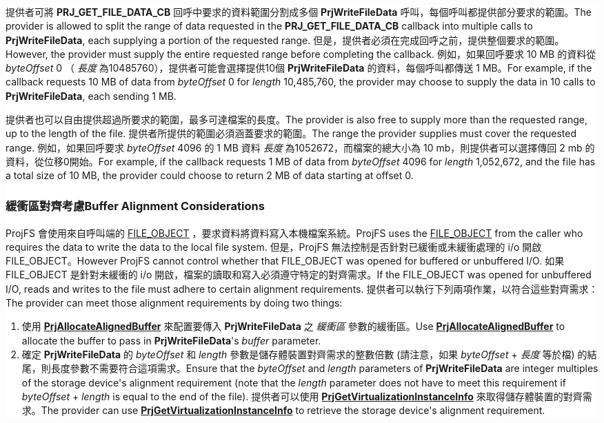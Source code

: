 <span data-ttu-id="9d449-132">提供者可將 **PRJ_GET_FILE_DATA_CB** 回呼中要求的資料範圍分割成多個 **PrjWriteFileData** 呼叫，每個呼叫都提供部分要求的範圍。</span><span class="sxs-lookup"><span data-stu-id="9d449-132">The provider is allowed to split the range of data requested in the **PRJ_GET_FILE_DATA_CB** callback into multiple calls to **PrjWriteFileData**, each supplying a portion of the requested range.</span></span>  <span data-ttu-id="9d449-133">但是，提供者必須在完成回呼之前，提供整個要求的範圍。</span><span class="sxs-lookup"><span data-stu-id="9d449-133">However, the provider must supply the entire requested range before completing the callback.</span></span>  <span data-ttu-id="9d449-134">例如，如果回呼要求 10 MB 的資料從 _byteOffset_ 0 （ _長度_ 為10485760），提供者可能會選擇提供10個 **PrjWriteFileData** 的資料，每個呼叫都傳送 1 MB。</span><span class="sxs-lookup"><span data-stu-id="9d449-134">For example, if the callback requests 10 MB of data from _byteOffset_ 0 for _length_ 10,485,760, the provider may choose to supply the data in 10 calls to **PrjWriteFileData**, each sending 1 MB.</span></span>

<span data-ttu-id="9d449-135">提供者也可以自由提供超過所要求的範圍，最多可達檔案的長度。</span><span class="sxs-lookup"><span data-stu-id="9d449-135">The provider is also free to supply more than the requested range, up to the length of the file.</span></span>  <span data-ttu-id="9d449-136">提供者所提供的範圍必須涵蓋要求的範圍。</span><span class="sxs-lookup"><span data-stu-id="9d449-136">The range the provider supplies must cover the requested range.</span></span>  <span data-ttu-id="9d449-137">例如，如果回呼要求 _byteOffset_ 4096 的 1 MB 資料 _長度_ 為1052672，而檔案的總大小為 10 mb，則提供者可以選擇傳回 2 mb 的資料，從位移0開始。</span><span class="sxs-lookup"><span data-stu-id="9d449-137">For example, if the callback requests 1 MB of data from _byteOffset_ 4096 for _length_ 1,052,672, and the file has a total size of 10 MB, the provider could choose to return 2 MB of data starting at offset 0.</span></span>

### <a name="buffer-alignment-considerations"></a><span data-ttu-id="9d449-138">緩衝區對齊考慮</span><span class="sxs-lookup"><span data-stu-id="9d449-138">Buffer Alignment Considerations</span></span>

<span data-ttu-id="9d449-139">ProjFS 會使用來自呼叫端的 [FILE_OBJECT](/windows-hardware/drivers/ddi/content/wdm/ns-wdm-_file_object) ，要求資料將資料寫入本機檔案系統。</span><span class="sxs-lookup"><span data-stu-id="9d449-139">ProjFS uses the [FILE_OBJECT](/windows-hardware/drivers/ddi/content/wdm/ns-wdm-_file_object) from the caller who requires the data to write the data to the local file system.</span></span>  <span data-ttu-id="9d449-140">但是，ProjFS 無法控制是否針對已緩衝或未緩衝處理的 i/o 開啟 FILE_OBJECT。</span><span class="sxs-lookup"><span data-stu-id="9d449-140">However ProjFS cannot control whether that FILE_OBJECT was opened for buffered or unbuffered I/O.</span></span>  <span data-ttu-id="9d449-141">如果 FILE_OBJECT 是針對未緩衝的 i/o 開啟，檔案的讀取和寫入必須遵守特定的對齊需求。</span><span class="sxs-lookup"><span data-stu-id="9d449-141">If the FILE_OBJECT was opened for unbuffered I/O, reads and writes to the file must adhere to certain alignment requirements.</span></span>  <span data-ttu-id="9d449-142">提供者可以執行下列兩項作業，以符合這些對齊需求：</span><span class="sxs-lookup"><span data-stu-id="9d449-142">The provider can meet those alignment requirements by doing two things:</span></span>

1. <span data-ttu-id="9d449-143">使用 **[PrjAllocateAlignedBuffer](/windows/win32/api/projectedfslib/nf-projectedfslib-prjallocatealignedbuffer)** 來配置要傳入 **PrjWriteFileData** 之 _緩衝區_ 參數的緩衝區。</span><span class="sxs-lookup"><span data-stu-id="9d449-143">Use **[PrjAllocateAlignedBuffer](/windows/win32/api/projectedfslib/nf-projectedfslib-prjallocatealignedbuffer)** to allocate the buffer to pass in **PrjWriteFileData**'s _buffer_ parameter.</span></span>
1. <span data-ttu-id="9d449-144">確定 **PrjWriteFileData** 的 _byteOffset_ 和 _length_ 參數是儲存體裝置對齊需求的整數倍數 (請注意，如果 _byteOffset_   +  _長度_ 等於檔) 的結尾，則長度參數不需要符合這項需求。</span><span class="sxs-lookup"><span data-stu-id="9d449-144">Ensure that the _byteOffset_ and _length_ parameters of **PrjWriteFileData** are integer multiples of the storage device's alignment requirement (note that the _length_ parameter does not have to meet this requirement if _byteOffset_ + _length_ is equal to the end of the file).</span></span>  <span data-ttu-id="9d449-145">提供者可以使用 **[PrjGetVirtualizationInstanceInfo](/windows/win32/api/projectedfslib/nf-projectedfslib-prjgetvirtualizationinstanceinfo)** 來取得儲存體裝置的對齊需求。</span><span class="sxs-lookup"><span data-stu-id="9d449-145">The provider can use **[PrjGetVirtualizationInstanceInfo](/windows/win32/api/projectedfslib/nf-projectedfslib-prjgetvirtualizationinstanceinfo)** to retrieve the storage device's alignment requirement.</span></span>
